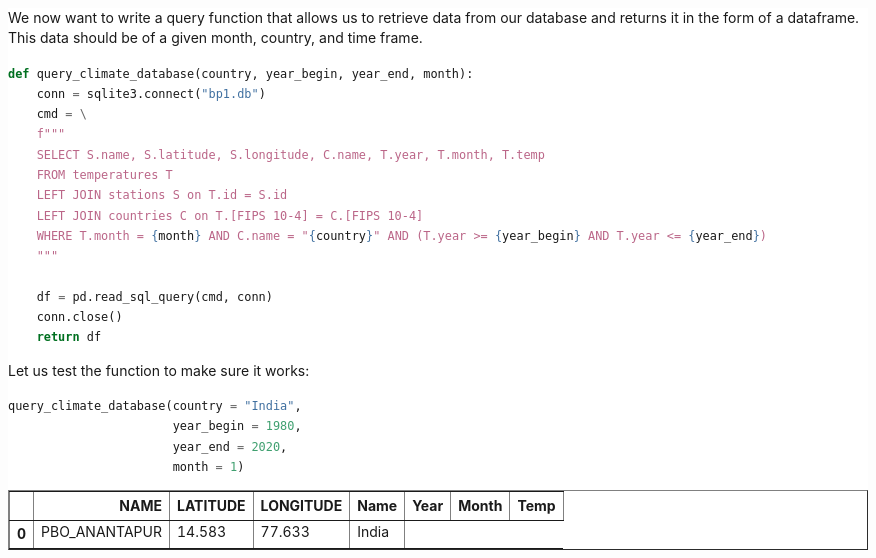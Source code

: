 We now want to write a query function that allows us to retrieve data from our database and returns it in the form of a dataframe. This data should be of a given month, country, and time frame.


```python
def query_climate_database(country, year_begin, year_end, month):
    conn = sqlite3.connect("bp1.db")
    cmd = \
    f"""
    SELECT S.name, S.latitude, S.longitude, C.name, T.year, T.month, T.temp 
    FROM temperatures T 
    LEFT JOIN stations S on T.id = S.id
    LEFT JOIN countries C on T.[FIPS 10-4] = C.[FIPS 10-4]
    WHERE T.month = {month} AND C.name = "{country}" AND (T.year >= {year_begin} AND T.year <= {year_end}) 
    """
    
    df = pd.read_sql_query(cmd, conn)
    conn.close()
    return df
```

Let us test the function to make sure it works: 


```python
query_climate_database(country = "India", 
                       year_begin = 1980, 
                       year_end = 2020,
                       month = 1)
```




<div>
<style scoped>
    .dataframe tbody tr th:only-of-type {
        vertical-align: middle;
    }

    .dataframe tbody tr th {
        vertical-align: top;
    }

    .dataframe thead th {
        text-align: right;
    }
</style>
<table border="1" class="dataframe">
  <thead>
    <tr style="text-align: right;">
      <th></th>
      <th>NAME</th>
      <th>LATITUDE</th>
      <th>LONGITUDE</th>
      <th>Name</th>
      <th>Year</th>
      <th>Month</th>
      <th>Temp</th>
    </tr>
  </thead>
  <tbody>
    <tr>
      <th>0</th>
      <td>PBO_ANANTAPUR</td>
      <td>14.583</td>
      <td>77.633</td>
      <td>India</td>